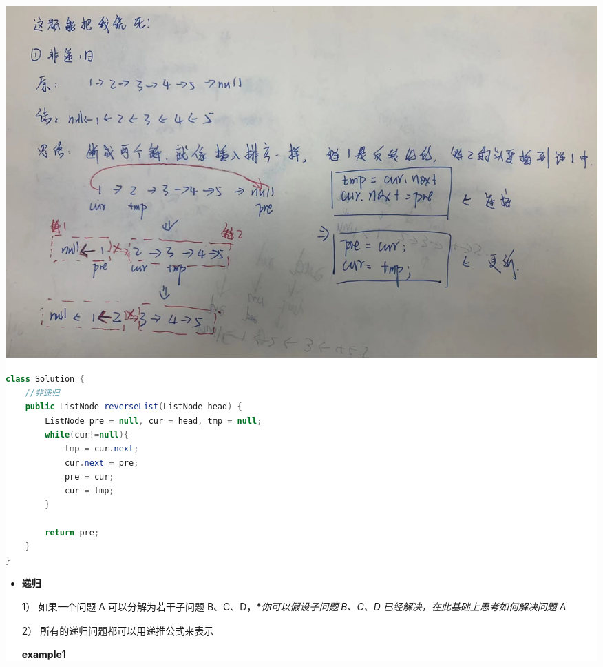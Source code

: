   ![image-20220514112343783](appendix/0刷题/image-20220514112343783.png)

  ```java
  class Solution {
      //非递归
      public ListNode reverseList(ListNode head) {
          ListNode pre = null, cur = head, tmp = null;
          while(cur!=null){
              tmp = cur.next;
              cur.next = pre;
              pre = cur;
              cur = tmp;
          }
  
          return pre;
      }
  }
  ```

- **递归**

  1） 如果一个问题 A 可以分解为若干子问题 B、C、D，**你可以假设子问题 B、C、D 已经解决，在此基础上思考如何解决问题 A*

  2） 所有的递归问题都可以用递推公式来表示

  

  **example**1
